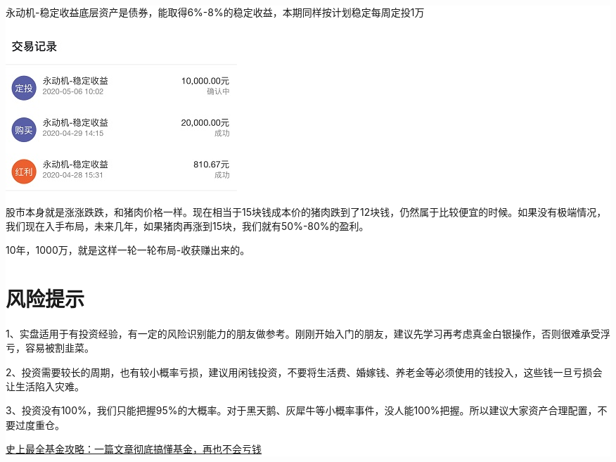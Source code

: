 
永动机-稳定收益底层资产是债券，能取得6%-8%的稳定收益，本期同样按计划稳定每周定投1万

![](./v2-185b62eeafe2c1519e7d5e555dd43185_b.jpg)

股市本身就是涨涨跌跌，和猪肉价格一样。现在相当于15块钱成本价的猪肉跌到了12块钱，仍然属于比较便宜的时候。如果没有极端情况，我们现在入手布局，未来几年，如果猪肉再涨到15块，我们就有50%-80%的盈利。

10年，1000万，就是这样一轮一轮布局-收获赚出来的。

# 风险提示

1、实盘适用于有投资经验，有一定的风险识别能力的朋友做参考。刚刚开始入门的朋友，建议先学习再考虑真金白银操作，否则很难承受浮亏，容易被割韭菜。

2、投资需要较长的周期，也有较小概率亏损，建议用闲钱投资，不要将生活费、婚嫁钱、养老金等必须使用的钱投入，这些钱一旦亏损会让生活陷入灾难。

3、投资没有100%，我们只能把握95%的大概率。对于黑天鹅、灰犀牛等小概率事件，没人能100%把握。所以建议大家资产合理配置，不要过度重仓。

[史上最全基金攻略：一篇文章彻底搞懂基金，再也不会亏钱](https://zhuanlan.zhihu.com/p/139487066)














